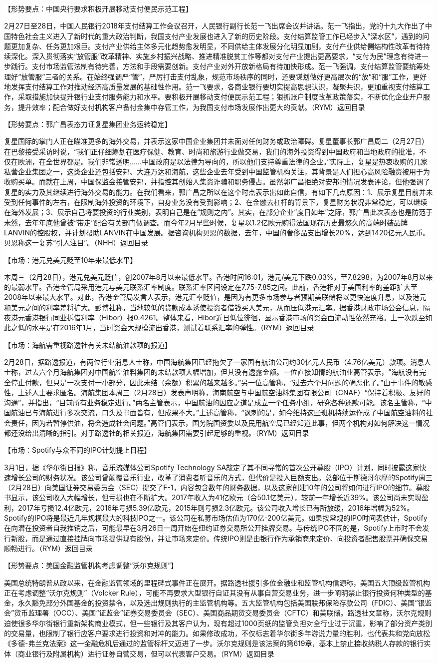 
【形势要点：中国央行要求积极开展移动支付便民示范工程】


2月27日至28日，中国人民银行2018年支付结算工作会议召开，人民银行副行长范一飞出席会议并讲话。范一飞指出，党的十九大作出了中国特色社会主义进入了新时代的重大政治判断，我国支付产业发展也进入了新的历史阶段。支付结算监管工作已经步入“深水区”，遇到的问题更加复杂、任务更加艰巨。支付产业供给主体多元化趋势愈发明显，不同供给主体发展分化明显加剧，支付产业供给侧结构性改革有待持续深化。深入贯彻落实“放管服”改革精神、实施乡村振兴战略、推进精准脱贫工作等都对支付产业提出更高要求，“支付为民”理念有待进一步践行。支付市场监管法制有待完善，方法和手段需要创新。支付产业对外开放新格局有待加快形成。范一飞强调，支付结算监管要统筹处理好“放管服”三者的关系。在始终强调严“管”，严厉打击支付乱象，规范市场秩序的同时，还要谋划做好更高层次的“放”和“服”工作，更好地发挥支付结算工作对推动经济高质量发展的基础性作用。范一飞要求，各商业银行要切实提高思想认识，凝聚共识，更加重视支付结算工作，采取措施加快提升银行业支付服务能力和水平。要积极开展移动支付便民示范工程；狠抓账户制度改革政策落实，不断优化企业开户服务，提升效率；配合做好支付机构客户备付金集中存管工作，为我国支付市场发展作出更大的贡献。（RYM）返回目录


【形势要点：郭广昌表态力证复星集团业务运转稳定】


复星国际的掌门人正在瞄准更多的海外交易，并表示这家中国企业集团并未面对任何财务或政治障碍。复星董事长郭广昌周二（2月27日）在巴黎接受采访时说，“我们正仔细筹划在医疗保健、教育、时尚和旅游行业做交易，我们的海外投资得到中国政府和当地政府的批准，不仅在欧洲，在全世界都是。我们非常透明……中国政府是以法律为导向的，所以他们支持尊重法律的企业。”实际上，复星是热衷收购的几家私营企业集团之一，这类企业还包括安邦、大连万达和海航，这些企业去年受到中国监管机构关注，其背景是人们担心高风险融资被用于为收购买单。而就在上周，中国保监会接管安邦，并指控其创始人集资诈骗和职务侵占。虽然郭广昌拒绝对安邦的情况发表评论，但他强调了复星的实力及其继续进行海外交易的能力。在我们看来，郭广昌之所以在这个时点表示出如此自信，有如下几点原因：1、展示复星目前并未受到任何事件的左右，在限制海外投资的环境下，自身业务没有受到影响；2、在金融去杠杆的背景下，复星财务状况非常稳定，可以继续在海外发展；3、展示自己将要投资的行业类别，表明自己是在“规则之内”。其实，在部分企业“度日如年”之际，郭广昌此次表态也是防范于未然，去年年底他曾被“带走”配合有关部门做调查。而今年2月早些时候，复星以1.2亿欧元购得法国现存历史最悠久的高端时装品牌LANVIN的控股权，并计划帮助LANVIN在中国发展。据咨询机构贝恩的数据，去年，中国的奢侈品支出增长20%，达到1420亿元人民币。贝恩称这一复苏“引人注目”。（NHH）返回目录


【市场：港元兑美元贬至10年来最低水平】


本周三（2月28日），港元兑美元贬值，创2007年8月以来最低水平。香港时间16:01，港元/美元下跌0.03%，至7.8298，为2007年8月以来的最弱水平。香港金管局采用港元与美元联系汇率制度。联系汇率区间设定在7.75-7.85之间。此前，香港相对于美国利率的差距扩大至2008年以来最大水平。对此，香港金管局发言人表示，港元汇率贬值，是因为有更多市场参与者预期美联储将以更快速度升息，以及港元和美元之间的利率差将扩大。彭博社称，当地较低的贷款成本诱使投资者借钱买入美元，从而压低港元汇率。据香港财政市场公会信息，隔夜港元香港银行同业拆借利率（Hibor）报0.4261。整体来看，Hibor近日低位徘徊，显示香港市场的资金面流动性依然充裕。上一次跌至如此之低的水平是在2016年1月，当时资金大规模流出香港，测试着联系汇率的弹性。（RYM）返回目录


【市场：海航需重视路透社有关未结航油款项的报道】


2月28日，据路透报道，有两位行业消息人士称，中国海航集团已经拖欠了一家国有航油公司约30亿元人民币（4.76亿美元）款项。消息人士称，过去六个月海航集团对中国航空油料集团的未结款项大幅增加，但其没有透露金额。一位直接知情的航油业高管表示，“海航没有完全停止付款，但只是一次支付一小部分，因此未结（余额）积累的越来越多。”另一位高管称，“过去六个月问题的确恶化了。”由于事件的敏感性，上述人士要求匿名。海航集团本周三（2月28日）发表声明称，海南航空与中国航空油料集团有限公司（CNAF）“保持着积极、友好的沟通”，并指出，“目前所有业务稳定进行。”两名主管表示，中国航油的因应之道是成立一个任务小组，研究各种还款可能。该名主管称，“中国航油已与海航进行多次交流，口头及书面皆有，但成果不大。”上述高管称，“讽刺的是，如今维持这些班机持续运作成了中国航空油料的社会责任，因为若暂停供油，将会造成社会问题。”高管们表示，国务院国资委以及民用航空局已经知道此事，但两个机构对如何解决这一情况都还没给出清晰的指引。对于路透社的相关报道，海航集团需要引起足够的重视。（RYM）返回目录


【市场：Spotify与众不同的IPO计划提上日程】


3月1日，据《华尔街日报》称，音乐流媒体公司Spotify Technology SA敲定了其不同寻常的首次公开募股（IPO）计划，同时披露这家快速增长公司的财务状况。该公司曾颠覆音乐行业，改革了消费者听音乐的方式，但代价是投入巨额支出。总部位于斯德哥尔摩的Spotify周三（2月28日）向美国证券交易委员会（SEC）提交了F-1，内容包含数年的财务数据，以及这家创建10年的公司将如何进行IPO的细节。募股书显示，该公司收入大幅增长，但亏损也在不断扩大。2017年收入为41亿欧元（合50.1亿美元），较前一年增长近39%。该公司尚未实现盈利，2017年亏损12.4亿欧元，2016年亏损5.39亿欧元，2015年则亏损2.3亿欧元。该公司收入增长已有所放缓，2016年增幅为52%。Spotify的IPO将是最近几年规模最大的科技IPO之一。该公司在私募市场估值为170亿-200亿美元。如果按常规的IPO时间表估计，Spotify在向潜在投资者自我推销之后，可能最早在3月26日一周开始在纽约证券交易所公开挂牌交易。与传统IPO不同的是，Spotify上市时不会发行新股，而是通过直接挂牌向市场提供现有股份，并让市场来定价。传统IPO则是由银行作为承销商来定价、向投资者配售股票并确保交易顺畅进行。（RYM）返回目录


【形势要点：美国金融监管机构考虑调整“沃尔克规则”】


美国总统特朗普从政以来，在金融监管领域的里程碑式事件正在展开。据路透社援引多位金融业和监管机构信源称，美国五大顶级监管机构正在考虑调整“沃尔克规则”（Volcker Rule），可能不再要求大型银行自证其没有从事自营交易业务，进一步阐明禁止银行投资何种类型的基金，永久豁免部分外国基金的投资禁令，以及选出规则执行的主监管机构等。五大监管机构包括美国联邦保险存款公司（FDIC）、美国“银监会”货币监理署（OCC）、美国“证监会”证券交易委员会（SEC）、美国商品期货交易委员会（CFTC）和美联储。路透社文章称，沃尔克规则迫使很多华尔街银行重新架构商业模式，但一些银行及其客户认为，现有超过1000页纸的监管负担对全行业过于沉重，影响了部分资产类别的交易量，也限制了银行应客户要求进行投资和对冲的能力。如果修改成功，不仅标志着华尔街多年游说力量的胜利，也代表共和党向放松《多德-弗兰克法案》这一金融危机后通过的监管标杆又迈进了一步。沃尔克规则是该法案的第619章，基本上禁止接收纳税人存款的银行实体（商业银行及附属机构）进行证券自营交易，但可以代表客户交易。（RYM）返回目录
